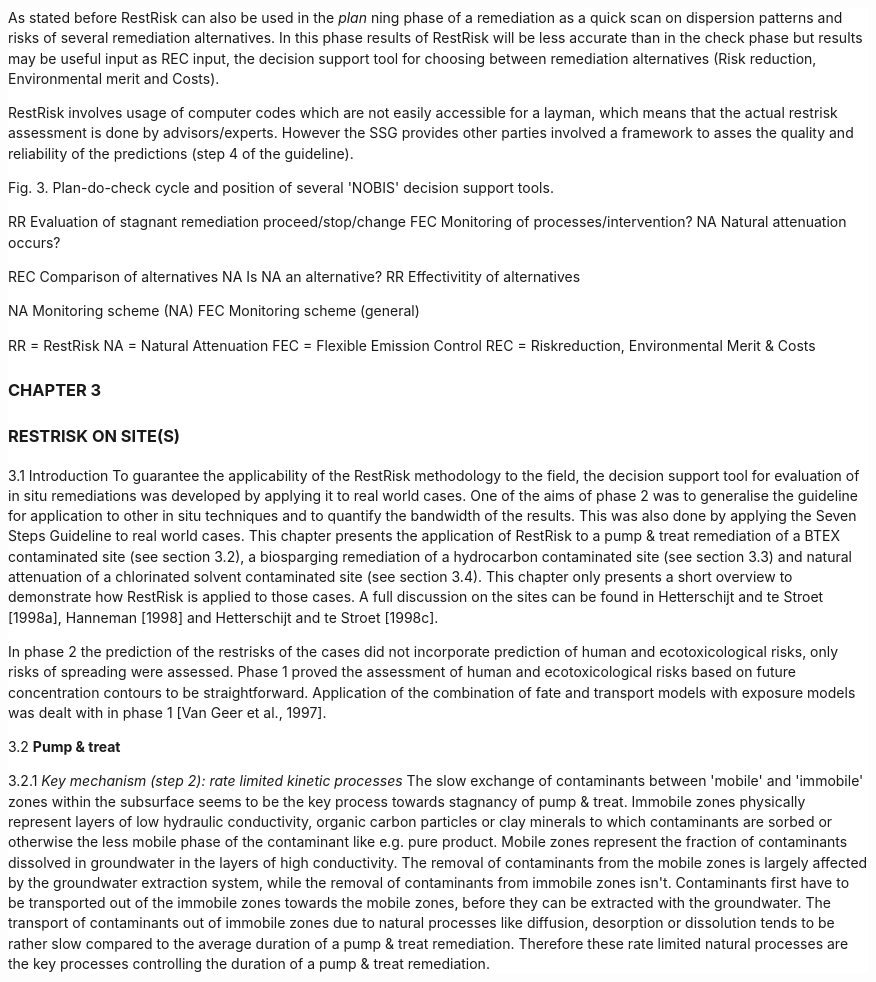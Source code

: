 As stated before RestRisk can also be used in the _plan_ ning phase of a remediation as a quick scan on dispersion patterns and risks of several remediation alternatives. In this phase results of RestRisk will be less accurate than in the check phase but results may be useful input as REC input, the decision support tool for choosing between remediation alternatives (Risk reduction, Environmental merit and Costs). 

RestRisk involves usage of computer codes which are not easily accessible for a layman, which means that the actual restrisk assessment is done by advisors/experts. However the SSG provides other parties involved a framework to asses the quality and reliability of the predictions (step 4 of the guideline). 


Fig. 3. Plan-do-check cycle and position of several 'NOBIS' decision support tools. 

 RR Evaluation of stagnant remediation proceed/stop/change FEC Monitoring of processes/intervention? NA Natural attenuation occurs? 

 REC Comparison of alternatives NA Is NA an alternative? RR Effectivitity of alternatives 

 NA Monitoring scheme (NA) FEC Monitoring scheme (general) 

 RR = RestRisk NA = Natural Attenuation FEC = Flexible Emission Control REC = Riskreduction, Environmental Merit & Costs 


### CHAPTER 3 

### RESTRISK ON SITE(S) 

3.1 Introduction To guarantee the applicability of the RestRisk methodology to the field, the decision support tool for evaluation of in situ remediations was developed by applying it to real world cases. One of the aims of phase 2 was to generalise the guideline for application to other in situ techniques and to quantify the bandwidth of the results. This was also done by applying the Seven Steps Guideline to real world cases. This chapter presents the application of RestRisk to a pump & treat remediation of a BTEX contaminated site (see section 3.2), a biosparging remediation of a hydrocarbon contaminated site (see section 3.3) and natural attenuation of a chlorinated solvent contaminated site (see section 3.4). This chapter only presents a short overview to demonstrate how RestRisk is applied to those cases. A full discussion on the sites can be found in Hetterschijt and te Stroet [1998a], Hanneman [1998] and Hetterschijt and te Stroet [1998c]. 

In phase 2 the prediction of the restrisks of the cases did not incorporate prediction of human and ecotoxicological risks, only risks of spreading were assessed. Phase 1 proved the assessment of human and ecotoxicological risks based on future concentration contours to be straightforward. Application of the combination of fate and transport models with exposure models was dealt with in phase 1 [Van Geer et al., 1997]. 

3.2 **Pump & treat** 

3.2.1 _Key mechanism (step 2): rate limited kinetic processes_ The slow exchange of contaminants between 'mobile' and 'immobile' zones within the subsurface seems to be the key process towards stagnancy of pump & treat. Immobile zones physically represent layers of low hydraulic conductivity, organic carbon particles or clay minerals to which contaminants are sorbed or otherwise the less mobile phase of the contaminant like e.g. pure product. Mobile zones represent the fraction of contaminants dissolved in groundwater in the layers of high conductivity. The removal of contaminants from the mobile zones is largely affected by the groundwater extraction system, while the removal of contaminants from immobile zones isn't. Contaminants first have to be transported out of the immobile zones towards the mobile zones, before they can be extracted with the groundwater. The transport of contaminants out of immobile zones due to natural processes like diffusion, desorption or dissolution tends to be rather slow compared to the average duration of a pump & treat remediation. Therefore these rate limited natural processes are the key processes controlling the duration of a pump & treat remediation. 

